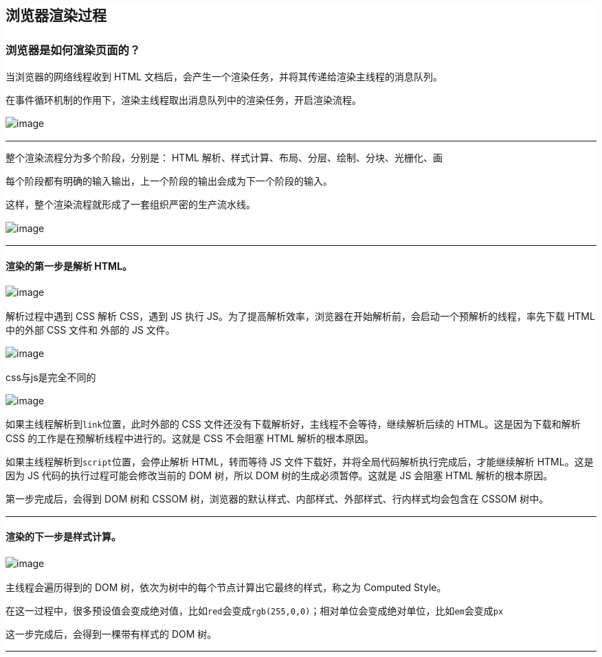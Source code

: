 
## 浏览器渲染过程

### 浏览器是如何渲染页面的？

当浏览器的网络线程收到 HTML 文档后，会产生一个渲染任务，并将其传递给渲染主线程的消息队列。

在事件循环机制的作用下，渲染主线程取出消息队列中的渲染任务，开启渲染流程。

![image](/img/20230711021718.png)

-------

整个渲染流程分为多个阶段，分别是： HTML 解析、样式计算、布局、分层、绘制、分块、光栅化、画

每个阶段都有明确的输入输出，上一个阶段的输出会成为下一个阶段的输入。

这样，整个渲染流程就形成了一套组织严密的生产流水线。

![image](/img/20230711021839.png)

-------

#### 渲染的第一步是**解析 HTML**。

![image](/img/20230711022045.png)

解析过程中遇到 CSS 解析 CSS，遇到 JS 执行 JS。为了提高解析效率，浏览器在开始解析前，会启动一个预解析的线程，率先下载 HTML 中的外部 CSS 文件和 外部的 JS 文件。

![image](/imhg/20230711022147.png)

css与js是完全不同的

![image](/img/20230711022309.png)

如果主线程解析到`link`位置，此时外部的 CSS 文件还没有下载解析好，主线程不会等待，继续解析后续的 HTML。这是因为下载和解析 CSS 的工作是在预解析线程中进行的。这就是 CSS 不会阻塞 HTML 解析的根本原因。

如果主线程解析到`script`位置，会停止解析 HTML，转而等待 JS 文件下载好，并将全局代码解析执行完成后，才能继续解析 HTML。这是因为 JS 代码的执行过程可能会修改当前的 DOM 树，所以 DOM 树的生成必须暂停。这就是 JS 会阻塞 HTML 解析的根本原因。

第一步完成后，会得到 DOM 树和 CSSOM 树，浏览器的默认样式、内部样式、外部样式、行内样式均会包含在 CSSOM 树中。

-------

#### 渲染的下一步是**样式计算**。

![image](/img/20230711022430.png)

主线程会遍历得到的 DOM 树，依次为树中的每个节点计算出它最终的样式，称之为 Computed Style。

在这一过程中，很多预设值会变成绝对值，比如`red`会变成`rgb(255,0,0)`；相对单位会变成绝对单位，比如`em`会变成`px`

这一步完成后，会得到一棵带有样式的 DOM 树。

--------
